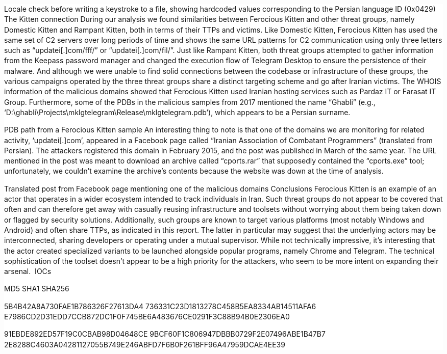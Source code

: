 Locale check before writing a keystroke to a file, showing hardcoded values corresponding to the Persian language ID (0x0429)
The Kitten connection
During our analysis we found similarities between Ferocious Kitten and other threat groups, namely Domestic Kitten and Rampant Kitten, both in terms of their TTPs and victims. Like Domestic Kitten, Ferocious Kitten has used the same set of C2 servers over long periods of time and shows the same URL patterns for C2 communication using only three letters such as “updatei[.]com/fff/” or “updatei[.]com/fil/”.
Just like Rampant Kitten, both threat groups attempted to gather information from the Keepass password manager and changed the execution flow of Telegram Desktop to ensure the persistence of their malware. And although we were unable to find solid connections between the codebase or infrastructure of these groups, the various campaigns operated by the three threat groups share a distinct targeting scheme and go after Iranian victims.
The WHOIS information of the malicious domains showed that Ferocious Kitten used Iranian hosting services such as Pardaz IT or Farasat IT Group. Furthermore, some of the PDBs in the malicious samples from 2017 mentioned the name “Ghabli” (e.g., ‘D:\ghabli\Projects\mklgtelegram\Release\mklgtelegram.pdb’), which appears to be a Persian surname.

PDB path from a Ferocious Kitten sample
An interesting thing to note is that one of the domains we are monitoring for related activity, ‘updatei[.]com’, appeared in a Facebook page called “Iranian Association of Combatant Programmers” (translated from Persian). The attackers registered this domain in February 2015, and the post was published in March of the same year. The URL mentioned in the post was meant to download an archive called “cports.rar” that supposedly contained the “cports.exe” tool; unfortunately, we couldn’t examine the archive’s contents because the website was down at the time of analysis.

Translated post from Facebook page mentioning one of the malicious domains
Conclusions
Ferocious Kitten is an example of an actor that operates in a wider ecosystem intended to track individuals in Iran. Such threat groups do not appear to be covered that often and can therefore get away with casually reusing infrastructure and toolsets without worrying about them being taken down or flagged by security solutions.
Additionally, such groups are known to target various platforms (most notably Windows and Android) and often share TTPs, as indicated in this report. The latter in particular may suggest that the underlying actors may be interconnected, sharing developers or operating under a mutual supervisor. While not technically impressive, it’s interesting that the actor created specialized variants to be launched alongside popular programs, namely Chrome and Telegram. The technical sophistication of the toolset doesn’t appear to be a high priority for the attackers, who seem to be more intent on expanding their arsenal.
﻿
IOCs



MD5
SHA1
SHA256


5B4B42A8A730FAE1B786326F27613DA4
736331C23D1813278C458B5EA8334AB14511AFA6
E7986CD2D31EDD7CCB872DC1F0F745BE6A483676CE0291F3C88B94B0E2306EA0


91EBDE892ED57F19C0CBAB98D04648CE
9BCF60F1C806947DBBB0729F2E07496ABE1B47B7
2E8288C4603A04281127055B749E246ABFD7F6B0F261BFF96A47959DCAE4EE39
